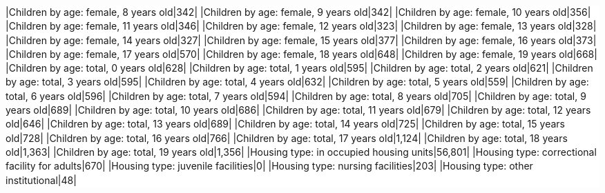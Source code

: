 |Children by age: female, 8 years old|342|
|Children by age: female, 9 years old|342|
|Children by age: female, 10 years old|356|
|Children by age: female, 11 years old|346|
|Children by age: female, 12 years old|323|
|Children by age: female, 13 years old|328|
|Children by age: female, 14 years old|327|
|Children by age: female, 15 years old|377|
|Children by age: female, 16 years old|373|
|Children by age: female, 17 years old|570|
|Children by age: female, 18 years old|648|
|Children by age: female, 19 years old|668|
|Children by age: total, 0 years old|628|
|Children by age: total, 1 years old|595|
|Children by age: total, 2 years old|621|
|Children by age: total, 3 years old|595|
|Children by age: total, 4 years old|632|
|Children by age: total, 5 years old|559|
|Children by age: total, 6 years old|596|
|Children by age: total, 7 years old|594|
|Children by age: total, 8 years old|705|
|Children by age: total, 9 years old|689|
|Children by age: total, 10 years old|686|
|Children by age: total, 11 years old|679|
|Children by age: total, 12 years old|646|
|Children by age: total, 13 years old|689|
|Children by age: total, 14 years old|725|
|Children by age: total, 15 years old|728|
|Children by age: total, 16 years old|766|
|Children by age: total, 17 years old|1,124|
|Children by age: total, 18 years old|1,363|
|Children by age: total, 19 years old|1,356|
|Housing type: in occupied housing units|56,801|
|Housing type: correctional facility for adults|670|
|Housing type: juvenile facilities|0|
|Housing type: nursing facilities|203|
|Housing type: other institutional|48|